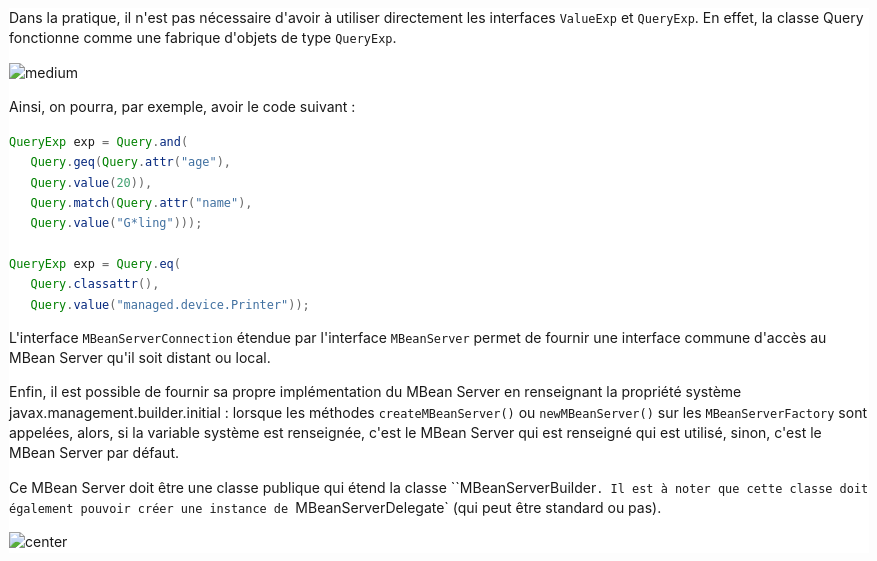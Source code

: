 Dans la pratique, il n'est pas nécessaire d'avoir à utiliser directement les interfaces `ValueExp` et `QueryExp`. En effet, la classe Query fonctionne comme une fabrique d'objets de type `QueryExp`.

![medium](http://3.bp.blogspot.com/_XLL8sJPQ97g/TOlUQAX1lSI/AAAAAAAAAPk/ILENCvAgkPQ/s1600/jmx53.png)

Ainsi, on pourra, par exemple, avoir le code suivant :
```java
QueryExp exp = Query.and(
   Query.geq(Query.attr("age"),
   Query.value(20)),
   Query.match(Query.attr("name"),
   Query.value("G*ling")));
 
QueryExp exp = Query.eq(
   Query.classattr(),
   Query.value("managed.device.Printer"));
```

L'interface `MBeanServerConnection` étendue par l'interface `MBeanServer` permet de fournir une interface commune d'accès au MBean Server qu'il soit distant ou local.

Enfin, il est possible de fournir sa propre implémentation du MBean Server en renseignant la propriété système javax.management.builder.initial : lorsque les méthodes `createMBeanServer()` ou `newMBeanServer()` sur les `MBeanServerFactory` sont appelées, alors, si la variable système est renseignée, c'est le MBean Server qui est renseigné qui est utilisé, sinon, c'est le MBean Server par défaut.

Ce MBean Server doit être une classe publique qui étend la classe ``MBeanServerBuilder`. Il est à noter que cette classe doit également pouvoir créer une instance de `MBeanServerDelegate` (qui peut être standard ou pas).

![center](http://2.bp.blogspot.com/_XLL8sJPQ97g/TOlUoxk6UlI/AAAAAAAAAPo/oPr-jYiJNIw/s1600/jmx54.png)
